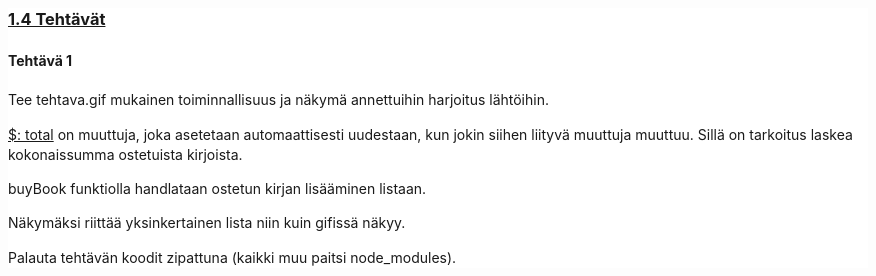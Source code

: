 <a id='14'></a>
### [1.4 Tehtävät](#svelte)

#### Tehtävä 1
Tee tehtava.gif mukainen toiminnallisuus ja näkymä annettuihin harjoitus lähtöihin. 

[$: total](https://svelte.dev/examples#reactive-declarations) on muuttuja, joka asetetaan automaattisesti uudestaan, kun jokin siihen liityvä muuttuja muuttuu. Sillä on tarkoitus laskea kokonaissumma ostetuista kirjoista. 

buyBook funktiolla handlataan ostetun kirjan lisääminen listaan. 

Näkymäksi riittää yksinkertainen lista niin kuin gifissä näkyy.

Palauta tehtävän koodit zipattuna (kaikki muu paitsi node_modules).
